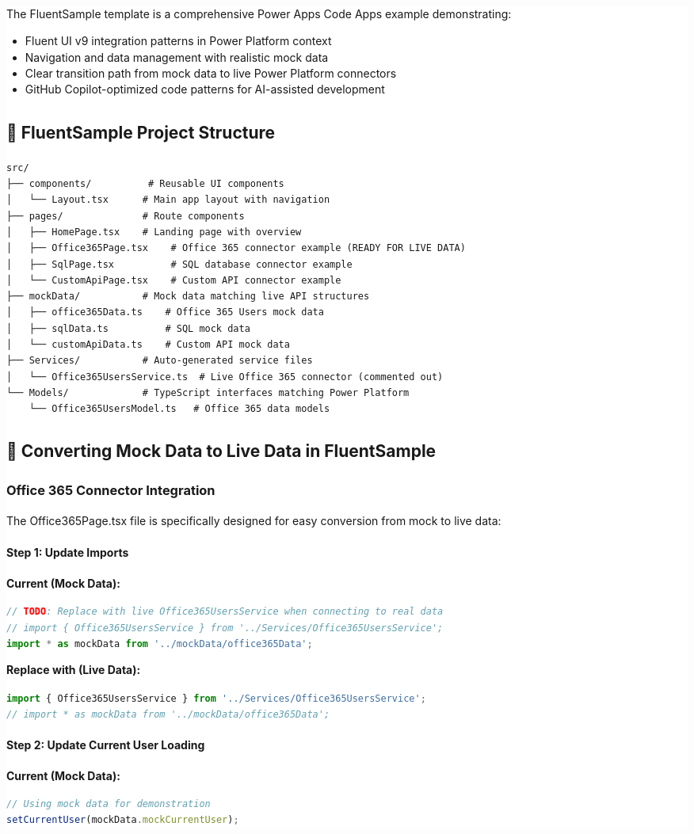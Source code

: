 The FluentSample template is a comprehensive Power Apps Code Apps example demonstrating:
- Fluent UI v9 integration patterns in Power Platform context
- Navigation and data management with realistic mock data
- Clear transition path from mock data to live Power Platform connectors
- GitHub Copilot-optimized code patterns for AI-assisted development

## 📁 FluentSample Project Structure

```
src/
├── components/          # Reusable UI components
│   └── Layout.tsx      # Main app layout with navigation
├── pages/              # Route components
│   ├── HomePage.tsx    # Landing page with overview
│   ├── Office365Page.tsx    # Office 365 connector example (READY FOR LIVE DATA)
│   ├── SqlPage.tsx          # SQL database connector example
│   └── CustomApiPage.tsx    # Custom API connector example
├── mockData/           # Mock data matching live API structures
│   ├── office365Data.ts    # Office 365 Users mock data
│   ├── sqlData.ts          # SQL mock data
│   └── customApiData.ts    # Custom API mock data
├── Services/           # Auto-generated service files
│   └── Office365UsersService.ts  # Live Office 365 connector (commented out)
└── Models/             # TypeScript interfaces matching Power Platform
    └── Office365UsersModel.ts   # Office 365 data models
```

## 🔄 Converting Mock Data to Live Data in FluentSample

### Office 365 Connector Integration

The Office365Page.tsx file is specifically designed for easy conversion from mock to live data:

#### Step 1: Update Imports
**Current (Mock Data):**
```typescript
// TODO: Replace with live Office365UsersService when connecting to real data
// import { Office365UsersService } from '../Services/Office365UsersService';
import * as mockData from '../mockData/office365Data';
```

**Replace with (Live Data):**
```typescript
import { Office365UsersService } from '../Services/Office365UsersService';
// import * as mockData from '../mockData/office365Data';
```

#### Step 2: Update Current User Loading
**Current (Mock Data):**
```typescript
// Using mock data for demonstration
setCurrentUser(mockData.mockCurrentUser);
```

